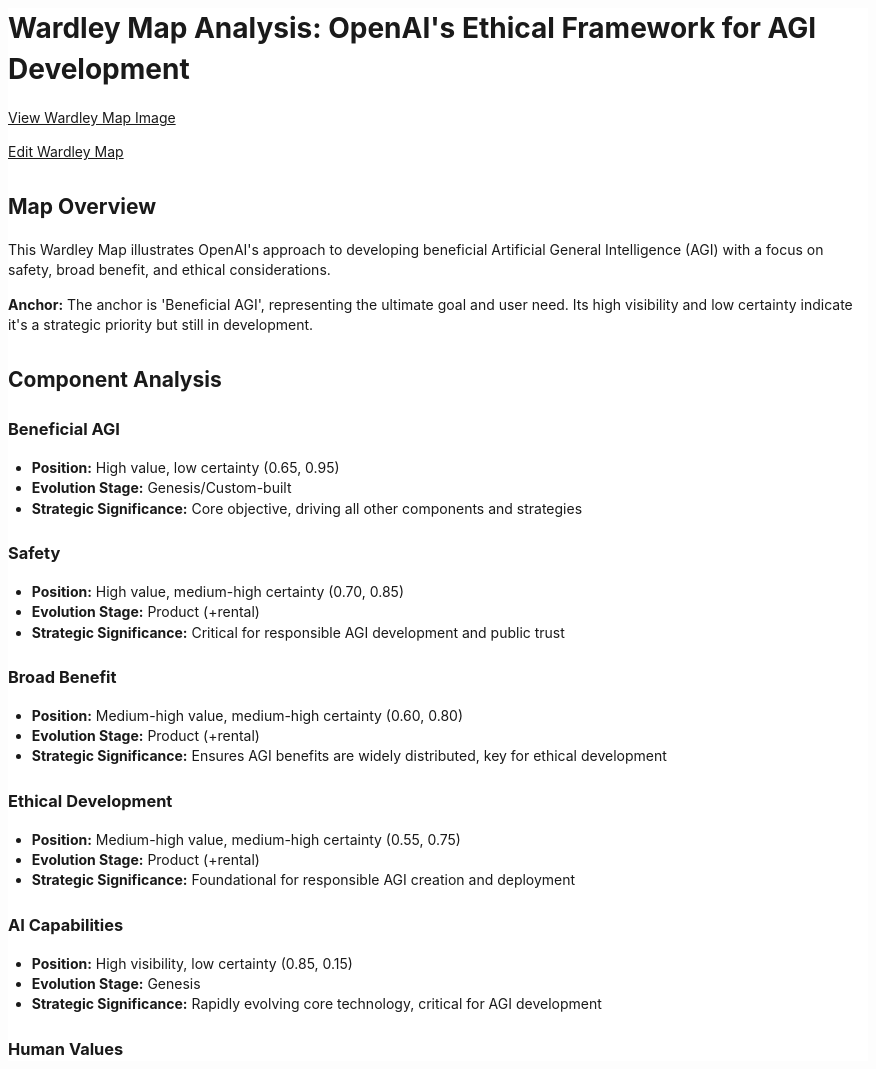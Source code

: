 # Wardley Map Analysis: OpenAI's Ethical Framework for AGI Development

[View Wardley Map Image](https://images.wardleymaps.ai/map_01ba7c04-f70d-4c51-8e01-f084a909f93e.png)

[Edit Wardley Map](https://create.wardleymaps.ai/#clone:6e5bea100af8742c10)

## Map Overview

This Wardley Map illustrates OpenAI's approach to developing beneficial Artificial General Intelligence (AGI) with a focus on safety, broad benefit, and ethical considerations.

**Anchor:** The anchor is 'Beneficial AGI', representing the ultimate goal and user need. Its high visibility and low certainty indicate it's a strategic priority but still in development.

## Component Analysis

### Beneficial AGI

- **Position:** High value, low certainty (0.65, 0.95)
- **Evolution Stage:** Genesis/Custom-built
- **Strategic Significance:** Core objective, driving all other components and strategies

### Safety

- **Position:** High value, medium-high certainty (0.70, 0.85)
- **Evolution Stage:** Product (+rental)
- **Strategic Significance:** Critical for responsible AGI development and public trust

### Broad Benefit

- **Position:** Medium-high value, medium-high certainty (0.60, 0.80)
- **Evolution Stage:** Product (+rental)
- **Strategic Significance:** Ensures AGI benefits are widely distributed, key for ethical development

### Ethical Development

- **Position:** Medium-high value, medium-high certainty (0.55, 0.75)
- **Evolution Stage:** Product (+rental)
- **Strategic Significance:** Foundational for responsible AGI creation and deployment

### AI Capabilities

- **Position:** High visibility, low certainty (0.85, 0.15)
- **Evolution Stage:** Genesis
- **Strategic Significance:** Rapidly evolving core technology, critical for AGI development

### Human Values

